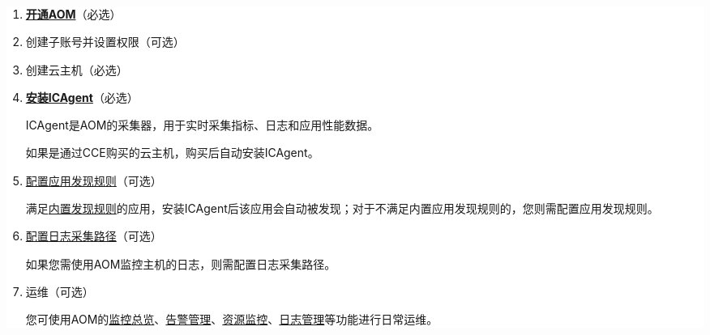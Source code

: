 1.  **[开通AOM](开通AOM.md)**（必选）
2.  创建子账号并设置权限（可选）
3.  创建云主机（必选）
4.  **[安装ICAgent](安装ICAgent.md)**（必选）

    ICAgent是AOM的采集器，用于实时采集指标、日志和应用性能数据。

    如果是通过CCE购买的云主机，购买后自动安装ICAgent。

5.  [配置应用发现规则](配置应用发现规则.md)（可选）

    满足[内置发现规则](配置应用发现规则.md#section938317591962)的应用，安装ICAgent后该应用会自动被发现；对于不满足内置应用发现规则的，您则需配置应用发现规则。

6.  [配置日志采集路径](配置日志采集路径.md)（可选）

    如果您需使用AOM监控主机的日志，则需配置日志采集路径。

7.  运维（可选）

    您可使用AOM的[监控总览](监控总览.md)、[告警管理](告警管理.md)、[资源监控](资源监控.md)、[日志管理](日志管理.md)等功能进行日常运维。



